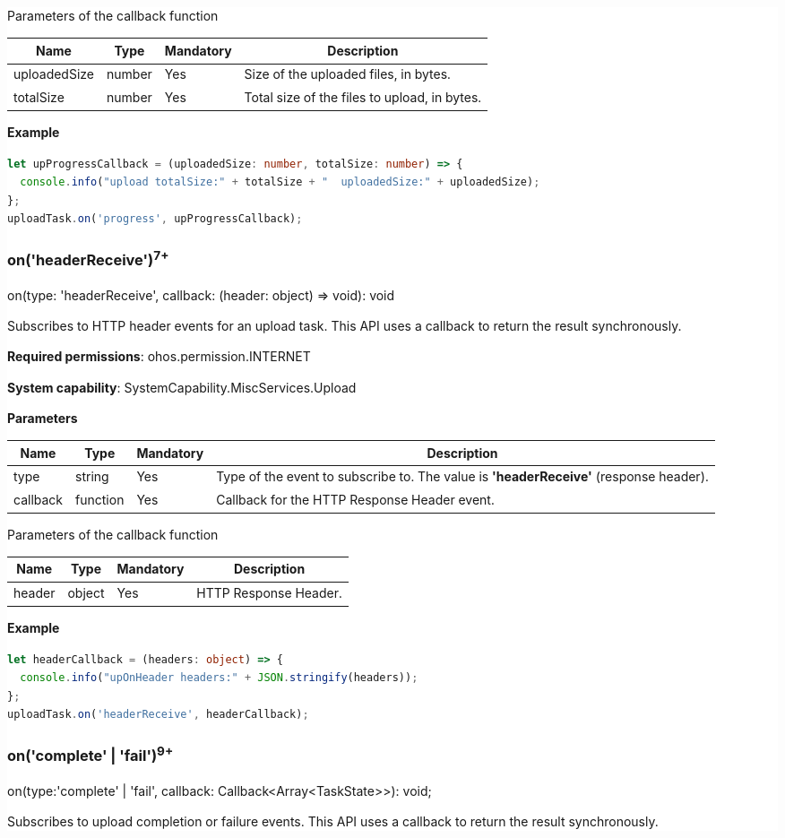   Parameters of the callback function

| Name| Type| Mandatory| Description|
| -------- | -------- | -------- | -------- |
| uploadedSize | number | Yes| Size of the uploaded files, in bytes.|
| totalSize | number | Yes| Total size of the files to upload, in bytes.|

**Example**

  ```ts
  let upProgressCallback = (uploadedSize: number, totalSize: number) => {
    console.info("upload totalSize:" + totalSize + "  uploadedSize:" + uploadedSize);
  };
  uploadTask.on('progress', upProgressCallback);
  ```


### on('headerReceive')<sup>7+</sup>

on(type: 'headerReceive', callback:  (header: object) =&gt; void): void

Subscribes to HTTP header events for an upload task. This API uses a callback to return the result synchronously.

**Required permissions**: ohos.permission.INTERNET

**System capability**: SystemCapability.MiscServices.Upload

**Parameters**

  | Name| Type| Mandatory| Description|
  | -------- | -------- | -------- | -------- |
  | type | string | Yes| Type of the event to subscribe to. The value is **'headerReceive'** (response header).|
  | callback | function | Yes| Callback for the HTTP Response Header event.|

  Parameters of the callback function

| Name| Type| Mandatory| Description|
| -------- | -------- | -------- | -------- |
| header | object | Yes| HTTP Response Header.|

**Example**

  ```ts
  let headerCallback = (headers: object) => {
    console.info("upOnHeader headers:" + JSON.stringify(headers));
  };
  uploadTask.on('headerReceive', headerCallback);
  ```


### on('complete' | 'fail')<sup>9+</sup>

 on(type:'complete' | 'fail', callback: Callback&lt;Array&lt;TaskState&gt;&gt;): void;

Subscribes to upload completion or failure events. This API uses a callback to return the result synchronously.

